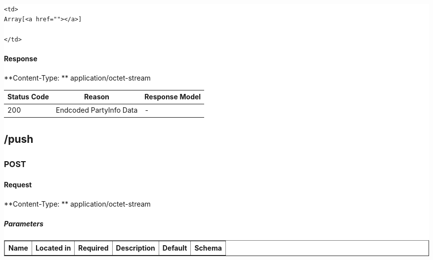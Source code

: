     <td>
    Array[<a href=""></a>]
    
    </td>

</tr>


</table>



#### Response

**Content-Type: ** application/octet-stream


| Status Code | Reason      | Response Model |
|-------------|-------------|----------------|
| 200    | Endcoded PartyInfo Data |  - |














## /push






### POST


<a id="push"></a>









#### Request


**Content-Type: ** application/octet-stream

##### Parameters

<table border="1">
    <tr>
        <th>Name</th>
        <th>Located in</th>
        <th>Required</th>
        <th>Description</th>
        <th>Default</th>
        <th>Schema</th>
    </tr>
